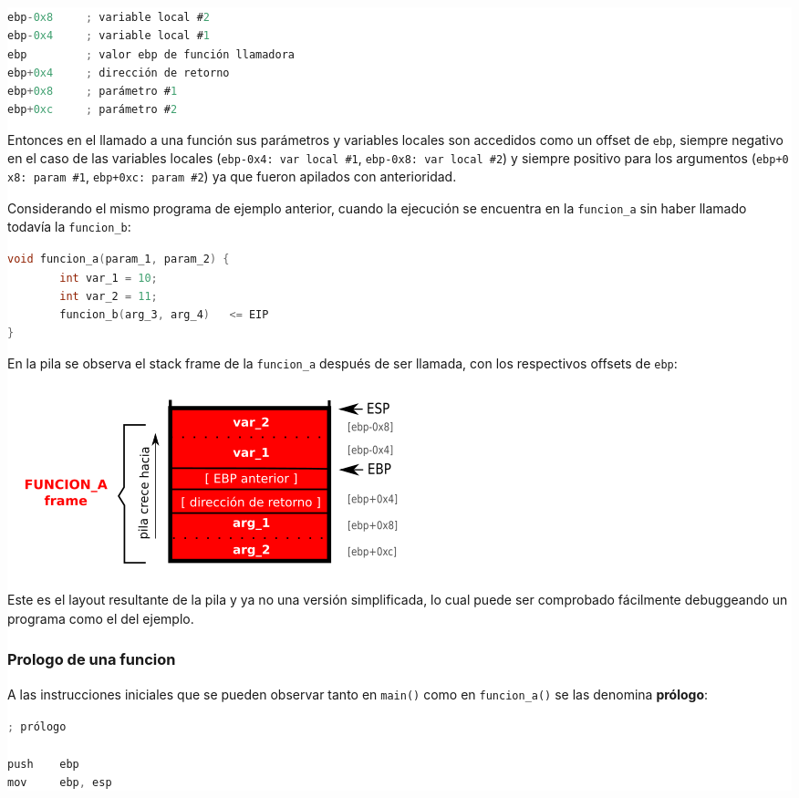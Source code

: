 ```c
ebp-0x8     ; variable local #2  
ebp-0x4     ; variable local #1  
ebp         ; valor ebp de función llamadora  
ebp+0x4     ; dirección de retorno  
ebp+0x8     ; parámetro #1  
ebp+0xc     ; parámetro #2  
```

Entonces en el llamado a una función sus parámetros y variables locales son accedidos como un offset de `ebp`, siempre negativo en el caso de las variables locales (`ebp-0x4: var local #1`, `ebp-0x8: var local #2`) y siempre positivo para los argumentos (`ebp+0x8: param #1`, `ebp+0xc: param #2`) ya que fueron apilados con anterioridad.

Considerando el mismo programa de ejemplo anterior, cuando la ejecución se encuentra en la `funcion_a` sin haber llamado todavía la `funcion_b`:

```c
void funcion_a(param_1, param_2) {
        int var_1 = 10;
        int var_2 = 11;
        funcion_b(arg_3, arg_4)   <= EIP
}
```

En la pila se observa el stack frame de la `funcion_a` después de ser llamada, con los respectivos offsets de `ebp`:

![](<../../.gitbook/assets/imagen (87).png>)

Este es el layout resultante de la pila y ya no una versión simplificada, lo cual puede ser comprobado fácilmente debuggeando un programa como el del ejemplo.

### Prologo de una funcion

A las instrucciones iniciales que se pueden observar tanto en `main()` como en `funcion_a()` se las denomina **prólogo**:

```c
; prólogo

push    ebp                                     
mov     ebp, esp                                
```
